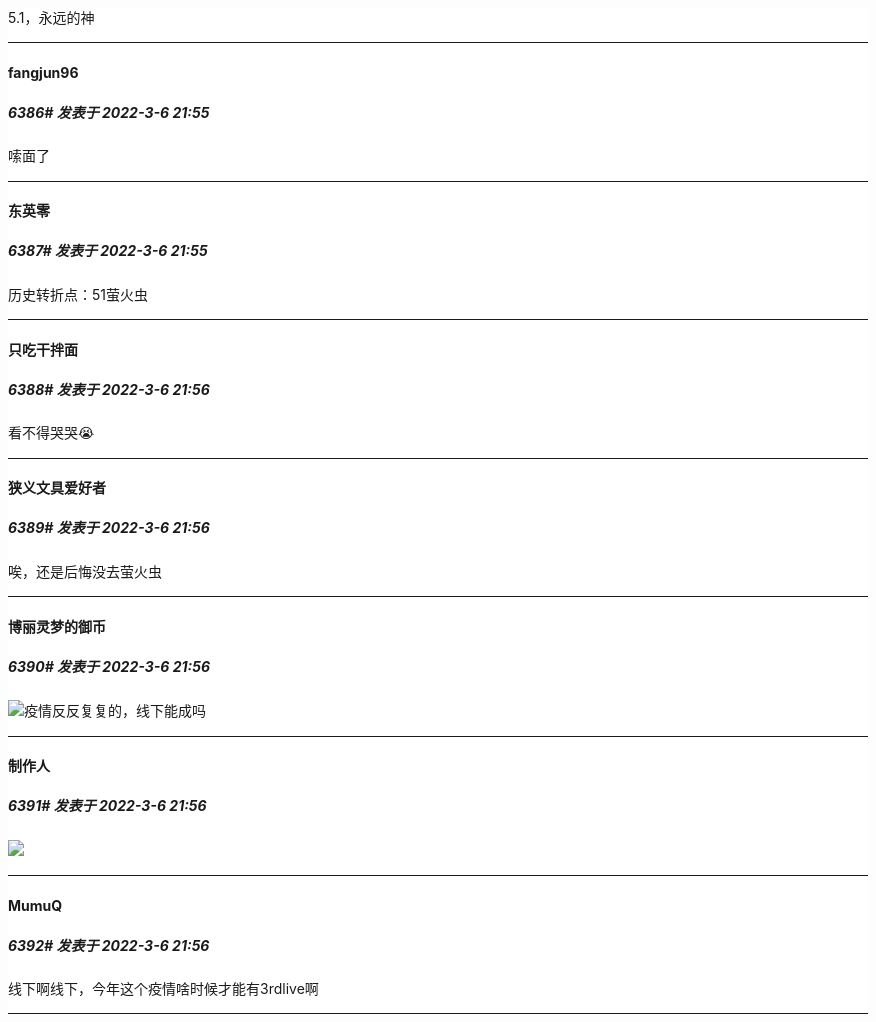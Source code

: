 5.1，永远的神

*****

####  fangjun96  
##### 6386#       发表于 2022-3-6 21:55

嗦面了

*****

####  东英零  
##### 6387#       发表于 2022-3-6 21:55

历史转折点：51萤火虫

*****

####  只吃干拌面  
##### 6388#       发表于 2022-3-6 21:56

看不得哭哭😭

*****

####  狭义文具爱好者  
##### 6389#       发表于 2022-3-6 21:56

唉，还是后悔没去萤火虫

*****

####  博丽灵梦的御币  
##### 6390#       发表于 2022-3-6 21:56

<img src="https://static.saraba1st.com/image/smiley/face2017/135.png" referrerpolicy="no-referrer">疫情反反复复的，线下能成吗



*****

####  制作人  
##### 6391#       发表于 2022-3-6 21:56

<img src="https://static.saraba1st.com/image/smiley/face2017/138.png" referrerpolicy="no-referrer">

*****

####  MumuQ  
##### 6392#       发表于 2022-3-6 21:56

线下啊线下，今年这个疫情啥时候才能有3rdlive啊

*****
